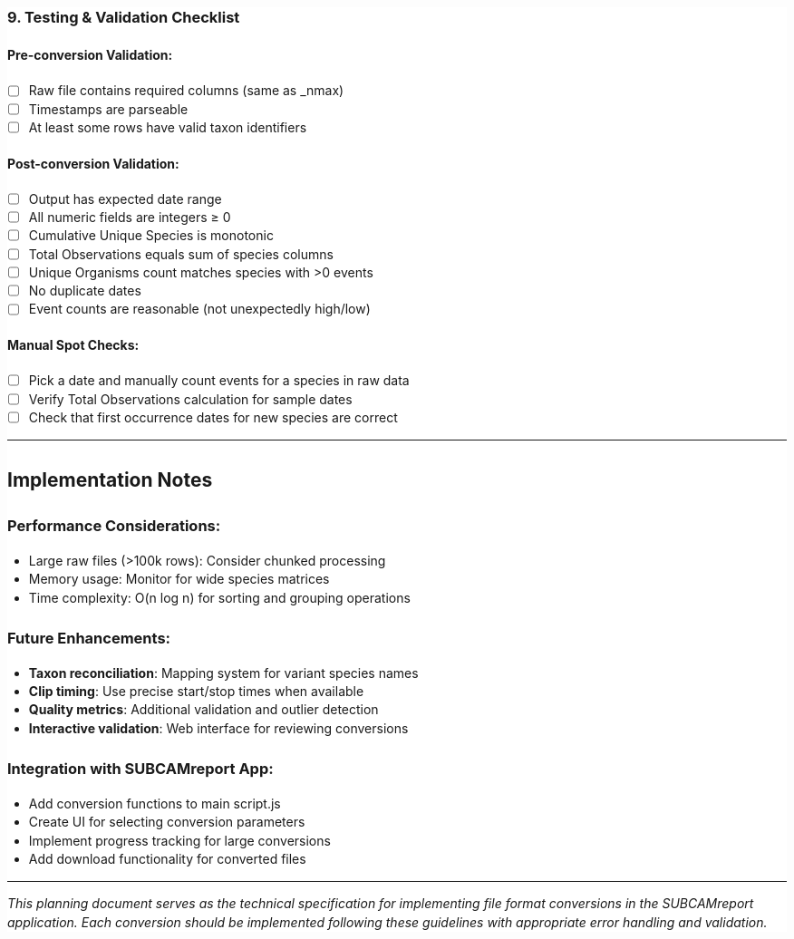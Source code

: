 ### 9. Testing & Validation Checklist

#### Pre-conversion Validation:
- [ ] Raw file contains required columns (same as _nmax)
- [ ] Timestamps are parseable
- [ ] At least some rows have valid taxon identifiers

#### Post-conversion Validation:
- [ ] Output has expected date range
- [ ] All numeric fields are integers ≥ 0
- [ ] Cumulative Unique Species is monotonic
- [ ] Total Observations equals sum of species columns
- [ ] Unique Organisms count matches species with >0 events
- [ ] No duplicate dates
- [ ] Event counts are reasonable (not unexpectedly high/low)

#### Manual Spot Checks:
- [ ] Pick a date and manually count events for a species in raw data
- [ ] Verify Total Observations calculation for sample dates
- [ ] Check that first occurrence dates for new species are correct

---

## Implementation Notes

### Performance Considerations:
- Large raw files (>100k rows): Consider chunked processing
- Memory usage: Monitor for wide species matrices
- Time complexity: O(n log n) for sorting and grouping operations

### Future Enhancements:
- **Taxon reconciliation**: Mapping system for variant species names
- **Clip timing**: Use precise start/stop times when available
- **Quality metrics**: Additional validation and outlier detection
- **Interactive validation**: Web interface for reviewing conversions

### Integration with SUBCAMreport App:
- Add conversion functions to main script.js
- Create UI for selecting conversion parameters
- Implement progress tracking for large conversions
- Add download functionality for converted files

---

*This planning document serves as the technical specification for implementing file format conversions in the SUBCAMreport application. Each conversion should be implemented following these guidelines with appropriate error handling and validation.*